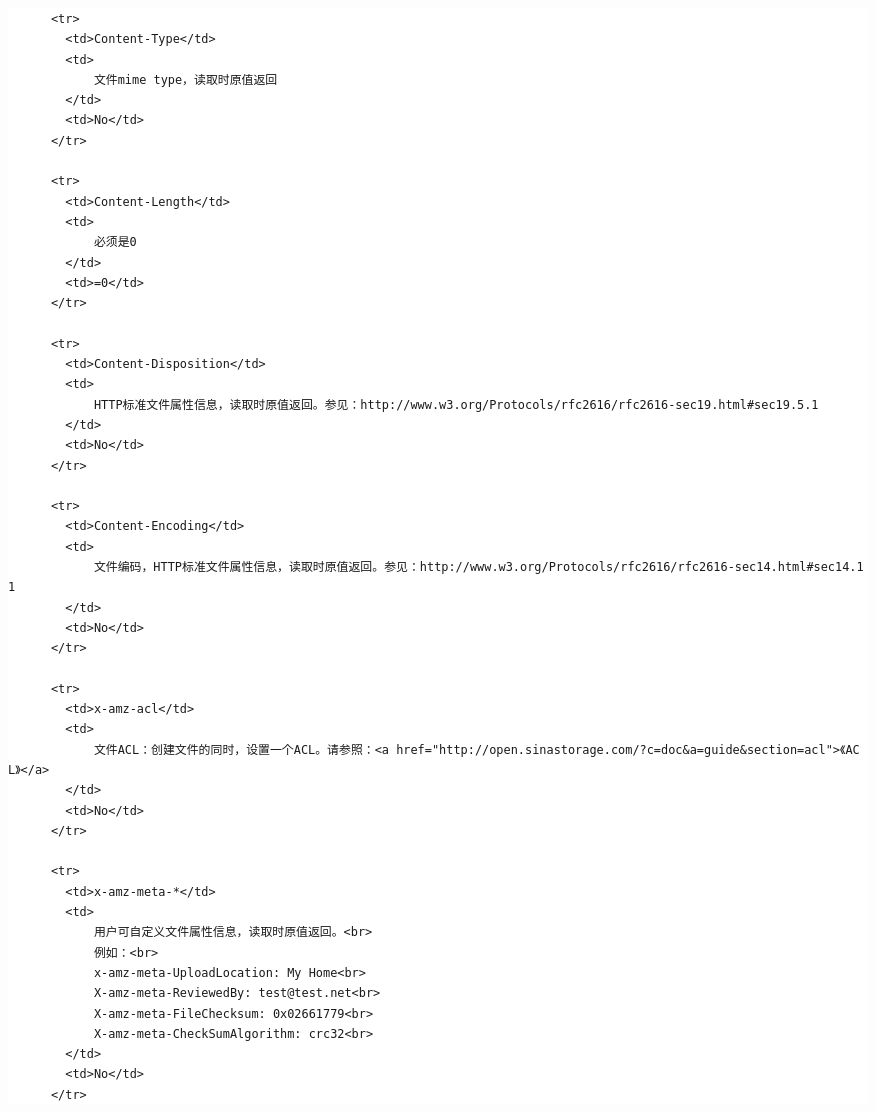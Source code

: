           <tr>
            <td>Content-Type</td>
            <td>
            	文件mime type，读取时原值返回
            </td>
            <td>No</td>
          </tr>
          
          <tr>
            <td>Content-Length</td>
            <td>
            	必须是0
            </td>
            <td>=0</td>
          </tr>
                             
          <tr>
            <td>Content-Disposition</td>
            <td>
            	HTTP标准文件属性信息，读取时原值返回。参见：http://www.w3.org/Protocols/rfc2616/rfc2616-sec19.html#sec19.5.1
            </td>
            <td>No</td>
          </tr>
          
          <tr>
            <td>Content-Encoding</td>
            <td>
            	文件编码，HTTP标准文件属性信息，读取时原值返回。参见：http://www.w3.org/Protocols/rfc2616/rfc2616-sec14.html#sec14.11
            </td>
            <td>No</td>
          </tr>
          
          <tr>
            <td>x-amz-acl</td>
            <td>
            	文件ACL：创建文件的同时，设置一个ACL。请参照：<a href="http://open.sinastorage.com/?c=doc&a=guide&section=acl">《ACL》</a>
            </td>
            <td>No</td>
          </tr>
          
          <tr>
            <td>x-amz-meta-*</td>
            <td>
            	用户可自定义文件属性信息，读取时原值返回。<br>
	            例如：<br>
	            x-amz-meta-UploadLocation: My Home<br>
	            X-amz-meta-ReviewedBy: test@test.net<br>
	            X-amz-meta-FileChecksum: 0x02661779<br>
	            X-amz-meta-CheckSumAlgorithm: crc32<br>
            </td>
            <td>No</td>
          </tr> 
                    